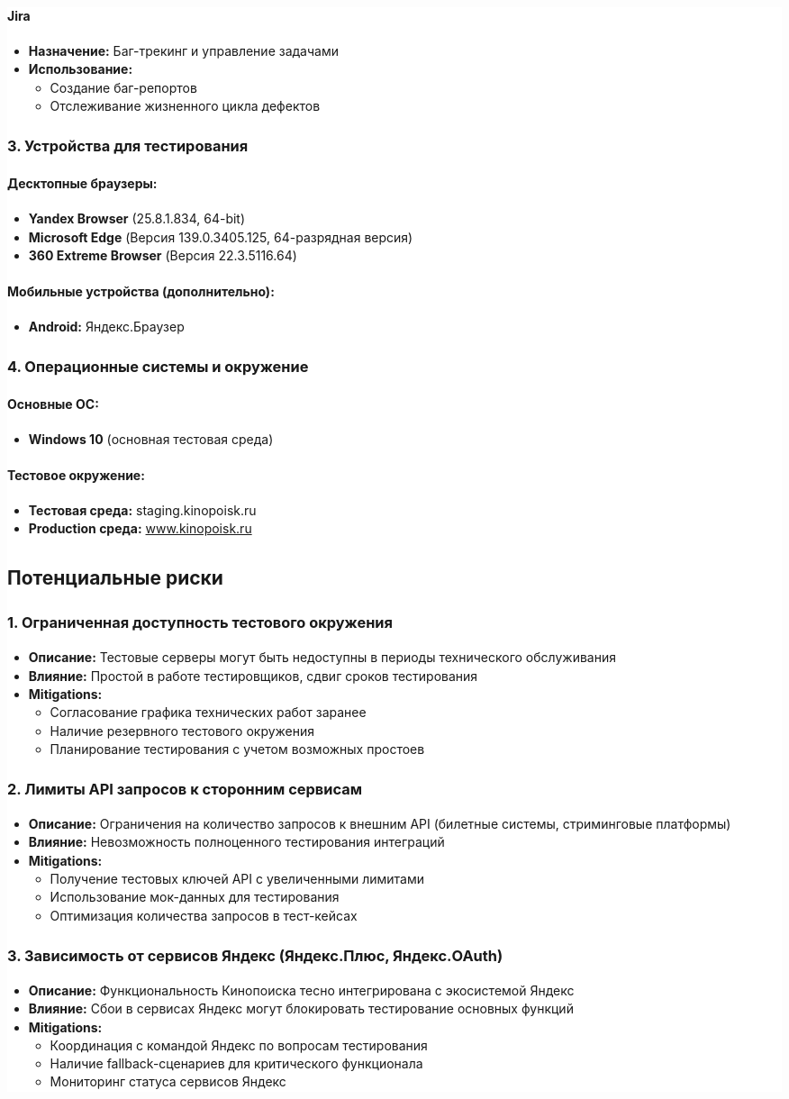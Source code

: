 #### Jira
- **Назначение:** Баг-трекинг и управление задачами
- **Использование:**
  - Создание баг-репортов
  - Отслеживание жизненного цикла дефектов

### 3. Устройства для тестирования

#### Десктопные браузеры:
- **Yandex Browser** (25.8.1.834, 64-bit)
- **Microsoft Edge** (Версия 139.0.3405.125, 64-разрядная версия)
- **360 Extreme Browser** (Версия 22.3.5116.64)

#### Мобильные устройства (дополнительно):
- **Android:** Яндекс.Браузер

### 4. Операционные системы и окружение

#### Основные ОС:
- **Windows 10** (основная тестовая среда)

#### Тестовое окружение:
- **Тестовая среда:** staging.kinopoisk.ru
- **Production среда:** www.kinopoisk.ru

## <a name="потенциальные-риски" />Потенциальные риски

### 1. Ограниченная доступность тестового окружения
- **Описание:** Тестовые серверы могут быть недоступны в периоды технического обслуживания
- **Влияние:** Простой в работе тестировщиков, сдвиг сроков тестирования
- **Mitigations:**
  - Согласование графика технических работ заранее
  - Наличие резервного тестового окружения
  - Планирование тестирования с учетом возможных простоев

### 2. Лимиты API запросов к сторонним сервисам
- **Описание:** Ограничения на количество запросов к внешним API (билетные системы, стриминговые платформы)
- **Влияние:** Невозможность полноценного тестирования интеграций
- **Mitigations:**
  - Получение тестовых ключей API с увеличенными лимитами
  - Использование мок-данных для тестирования
  - Оптимизация количества запросов в тест-кейсах

### 3. Зависимость от сервисов Яндекс (Яндекс.Плюс, Яндекс.OAuth)
- **Описание:** Функциональность Кинопоиска тесно интегрирована с экосистемой Яндекс
- **Влияние:** Сбои в сервисах Яндекс могут блокировать тестирование основных функций
- **Mitigations:**
  - Координация с командой Яндекс по вопросам тестирования
  - Наличие fallback-сценариев для критического функционала
  - Мониторинг статуса сервисов Яндекс
